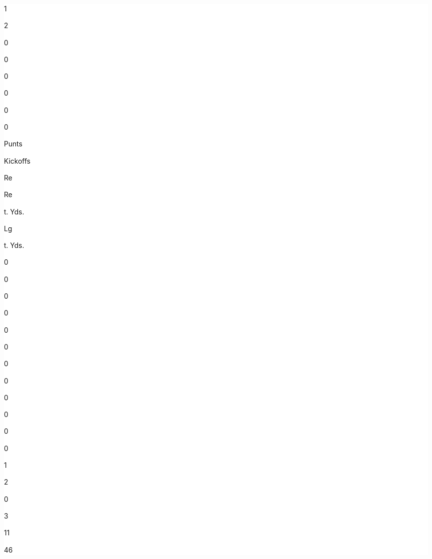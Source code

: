 1

2

0

0

0

0

0

0

Punts

Kickoffs

Re

Re

t. Yds.

Lg

t. Yds.

0

0

0

0

0

0

0

0

0

0

0

0

1

2

0

3

11

46
